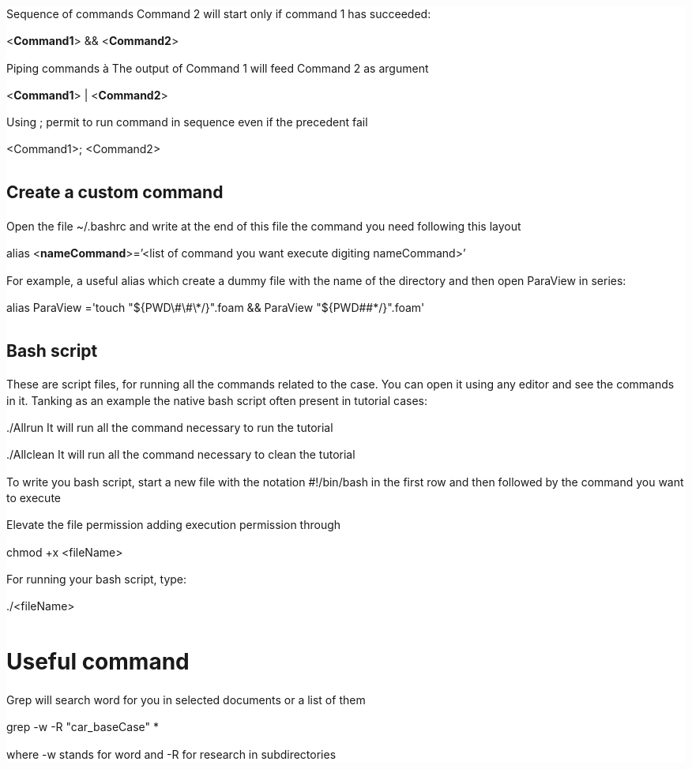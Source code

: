 Sequence of commands Command 2 will start only if command 1 has
succeeded:

\<**Command1**\> && \<**Command2**\>

Piping commands à The output of Command 1 will feed Command 2 as
argument

\<**Command1**\> | \<**Command2**\>

Using ; permit to run command in sequence even if the precedent fail

\<Command1\>; \<Command2\>

## Create a custom command

Open the file \~/.bashrc and write at the end of this file the command
you need following this layout

alias \<**nameCommand**\>=’\<list of command you want execute digiting
nameCommand\>’

For example, a useful alias which create a dummy file with the name of
the directory and then open ParaView in series:

alias ParaView ='touch "${PWD\#\#\*/}".foam && ParaView
"${PWD\#\#\*/}".foam'

## Bash script 

These are script files, for running all the commands related to the
case. You can open it using any editor and see the commands in it.
Tanking as an example the native bash script often present in tutorial
cases:

./Allrun It will run all the command necessary to run the tutorial

./Allclean It will run all the command necessary to clean the tutorial

To write you bash script, start a new file with the notation
\#\!/bin/bash in the first row and then followed by the command you want
to execute

Elevate the file permission adding execution permission through

chmod +x \<fileName\>

For running your bash script, type:

./\<fileName\>

# Useful command 

Grep will search word for you in selected documents or a list of them

grep -w -R "car\_baseCase" \*

where -w stands for word and -R for research in subdirectories
